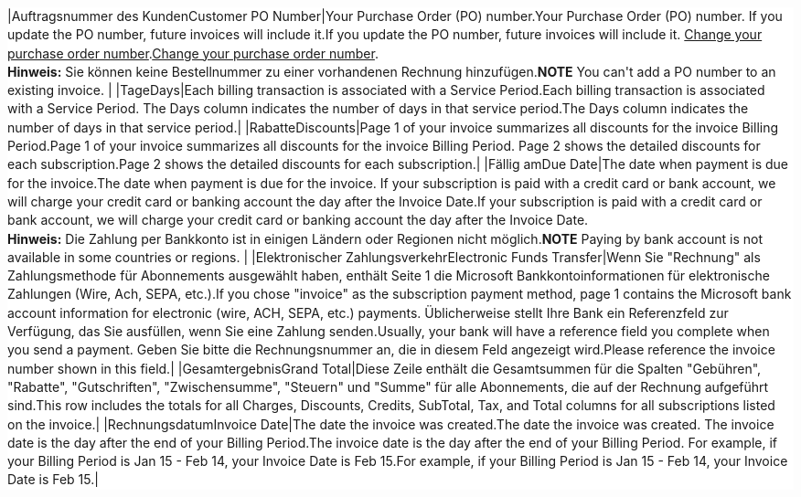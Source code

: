 |<span data-ttu-id="037e3-149">Auftragsnummer des Kunden</span><span class="sxs-lookup"><span data-stu-id="037e3-149">Customer PO Number</span></span>|<span data-ttu-id="037e3-150">Your Purchase Order (PO) number.</span><span class="sxs-lookup"><span data-stu-id="037e3-150">Your Purchase Order (PO) number.</span></span> <span data-ttu-id="037e3-151">If you update the PO number, future invoices will include it.</span><span class="sxs-lookup"><span data-stu-id="037e3-151">If you update the PO number, future invoices will include it.</span></span> <span data-ttu-id="037e3-152">[Change your purchase order number](#change-your-purchase-order-number).</span><span class="sxs-lookup"><span data-stu-id="037e3-152">[Change your purchase order number](#change-your-purchase-order-number).</span></span> <br/> <span data-ttu-id="037e3-153">**Hinweis:** Sie können keine Bestellnummer zu einer vorhandenen Rechnung hinzufügen.</span><span class="sxs-lookup"><span data-stu-id="037e3-153">**NOTE** You can't add a PO number to an existing invoice.</span></span>           |
|<span data-ttu-id="037e3-154">Tage</span><span class="sxs-lookup"><span data-stu-id="037e3-154">Days</span></span>|<span data-ttu-id="037e3-155">Each billing transaction is associated with a Service Period.</span><span class="sxs-lookup"><span data-stu-id="037e3-155">Each billing transaction is associated with a Service Period.</span></span> <span data-ttu-id="037e3-156">The Days column indicates the number of days in that service period.</span><span class="sxs-lookup"><span data-stu-id="037e3-156">The Days column indicates the number of days in that service period.</span></span>|
|<span data-ttu-id="037e3-157">Rabatte</span><span class="sxs-lookup"><span data-stu-id="037e3-157">Discounts</span></span>|<span data-ttu-id="037e3-158">Page 1 of your invoice summarizes all discounts for the invoice Billing Period.</span><span class="sxs-lookup"><span data-stu-id="037e3-158">Page 1 of your invoice summarizes all discounts for the invoice Billing Period.</span></span> <span data-ttu-id="037e3-159">Page 2 shows the detailed discounts for each subscription.</span><span class="sxs-lookup"><span data-stu-id="037e3-159">Page 2 shows the detailed discounts for each subscription.</span></span>|
|<span data-ttu-id="037e3-160">Fällig am</span><span class="sxs-lookup"><span data-stu-id="037e3-160">Due Date</span></span>|<span data-ttu-id="037e3-161">The date when payment is due for the invoice.</span><span class="sxs-lookup"><span data-stu-id="037e3-161">The date when payment is due for the invoice.</span></span> <span data-ttu-id="037e3-162">If your subscription is paid with a credit card or bank account, we will charge your credit card or banking account the day after the Invoice Date.</span><span class="sxs-lookup"><span data-stu-id="037e3-162">If your subscription is paid with a credit card or bank account, we will charge your credit card or banking account the day after the Invoice Date.</span></span> <br/> <span data-ttu-id="037e3-163">**Hinweis:** Die Zahlung per Bankkonto ist in einigen Ländern oder Regionen nicht möglich.</span><span class="sxs-lookup"><span data-stu-id="037e3-163">**NOTE** Paying by bank account is not available in some countries or regions.</span></span>           |
|<span data-ttu-id="037e3-164">Elektronischer Zahlungsverkehr</span><span class="sxs-lookup"><span data-stu-id="037e3-164">Electronic Funds Transfer</span></span>|<span data-ttu-id="037e3-165">Wenn Sie "Rechnung" als Zahlungsmethode für Abonnements ausgewählt haben, enthält Seite 1 die Microsoft Bankkontoinformationen für elektronische Zahlungen (Wire, Ach, SEPA, etc.).</span><span class="sxs-lookup"><span data-stu-id="037e3-165">If you chose "invoice" as the subscription payment method, page 1 contains the Microsoft bank account information for electronic (wire, ACH, SEPA, etc.) payments.</span></span> <span data-ttu-id="037e3-166">Üblicherweise stellt Ihre Bank ein Referenzfeld zur Verfügung, das Sie ausfüllen, wenn Sie eine Zahlung senden.</span><span class="sxs-lookup"><span data-stu-id="037e3-166">Usually, your bank will have a reference field you complete when you send a payment.</span></span> <span data-ttu-id="037e3-167">Geben Sie bitte die Rechnungsnummer an, die in diesem Feld angezeigt wird.</span><span class="sxs-lookup"><span data-stu-id="037e3-167">Please reference the invoice number shown in this field.</span></span>|
|<span data-ttu-id="037e3-168">Gesamtergebnis</span><span class="sxs-lookup"><span data-stu-id="037e3-168">Grand Total</span></span>|<span data-ttu-id="037e3-169">Diese Zeile enthält die Gesamtsummen für die Spalten "Gebühren", "Rabatte", "Gutschriften", "Zwischensumme", "Steuern" und "Summe" für alle Abonnements, die auf der Rechnung aufgeführt sind.</span><span class="sxs-lookup"><span data-stu-id="037e3-169">This row includes the totals for all Charges, Discounts, Credits, SubTotal, Tax, and Total columns for all subscriptions listed on the invoice.</span></span>|
|<span data-ttu-id="037e3-170">Rechnungsdatum</span><span class="sxs-lookup"><span data-stu-id="037e3-170">Invoice Date</span></span>|<span data-ttu-id="037e3-171">The date the invoice was created.</span><span class="sxs-lookup"><span data-stu-id="037e3-171">The date the invoice was created.</span></span> <span data-ttu-id="037e3-172">The invoice date is the day after the end of your Billing Period.</span><span class="sxs-lookup"><span data-stu-id="037e3-172">The invoice date is the day after the end of your Billing Period.</span></span> <span data-ttu-id="037e3-173">For example, if your Billing Period is Jan 15 - Feb 14, your Invoice Date is Feb 15.</span><span class="sxs-lookup"><span data-stu-id="037e3-173">For example, if your Billing Period is Jan 15 - Feb 14, your Invoice Date is Feb 15.</span></span>|